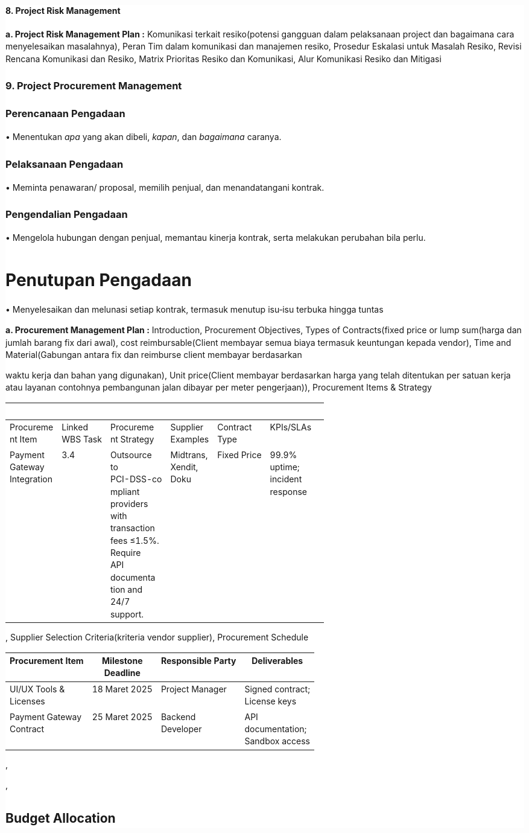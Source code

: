 #### 8. Project Risk Management

**a. Project Risk Management Plan :** Komunikasi terkait resiko(potensi gangguan dalam pelaksanaan project dan bagaimana cara menyelesaikan masalahnya), Peran Tim dalam komunikasi dan manajemen resiko, Prosedur Eskalasi untuk Masalah Resiko, Revisi Rencana Komunikasi dan Resiko, Matrix Prioritas Resiko dan Komunikasi, Alur Komunikasi Resiko dan Mitigasi

### 9. Project Procurement Management

### **Perencanaan Pengadaan**

• Menentukan *apa* yang akan dibeli, *kapan*, dan *bagaimana* caranya.

### **Pelaksanaan Pengadaan**

• Meminta penawaran/ proposal, memilih penjual, dan menandatangani kontrak.

### **Pengendalian Pengadaan**

• Mengelola hubungan dengan penjual, memantau kinerja kontrak, serta melakukan perubahan bila perlu.

# **Penutupan Pengadaan**

• Menyelesaikan dan melunasi setiap kontrak, termasuk menutup isu‐isu terbuka hingga tuntas

**a. Procurement Management Plan :** Introduction, Procurement Objectives, Types of Contracts(fixed price or lump sum(harga dan jumlah barang fix dari awal), cost reimbursable(Client membayar semua biaya termasuk keuntungan kepada vendor), Time and Material(Gabungan antara fix dan reimburse client membayar berdasarkan

waktu kerja dan bahan yang digunakan), Unit price(Client membayar berdasarkan harga yang telah ditentukan per satuan kerja atau layanan contohnya pembangunan jalan dibayar per meter pengerjaan)), Procurement Items & Strategy

|                                   |                    |                                                                                                                                                            |                              |                  |                                          | <br> |
|-----------------------------------|--------------------|------------------------------------------------------------------------------------------------------------------------------------------------------------|------------------------------|------------------|------------------------------------------|------|
| Procureme<br>nt Item              | Linked<br>WBS Task | Procureme<br>nt Strategy                                                                                                                                   | Supplier<br>Examples         | Contract<br>Type | KPIs/SLAs                                |      |
| Payment<br>Gateway<br>Integration | 3.4                | Outsource<br>to<br>PCI-DSS-co<br>mpliant<br>providers<br>with<br>transaction<br>fees ≤1.5%.<br>Require<br>API<br>documenta<br>tion and<br>24/7<br>support. | Midtrans,<br>Xendit,<br>Doku | Fixed Price      | 99.9%<br>uptime;<br>incident<br>response |      |

, Supplier Selection Criteria(kriteria vendor supplier), Procurement Schedule

| Procurement Item            | Milestone<br>Deadline | Responsible Party    | Deliverables                            |
|-----------------------------|-----------------------|----------------------|-----------------------------------------|
| UI/UX Tools &<br>Licenses   | 18 Maret 2025         | Project Manager      | Signed contract;<br>License keys        |
| Payment Gateway<br>Contract | 25 Maret 2025         | Backend<br>Developer | API<br>documentation;<br>Sandbox access |

,

,

## Budget Allocation
